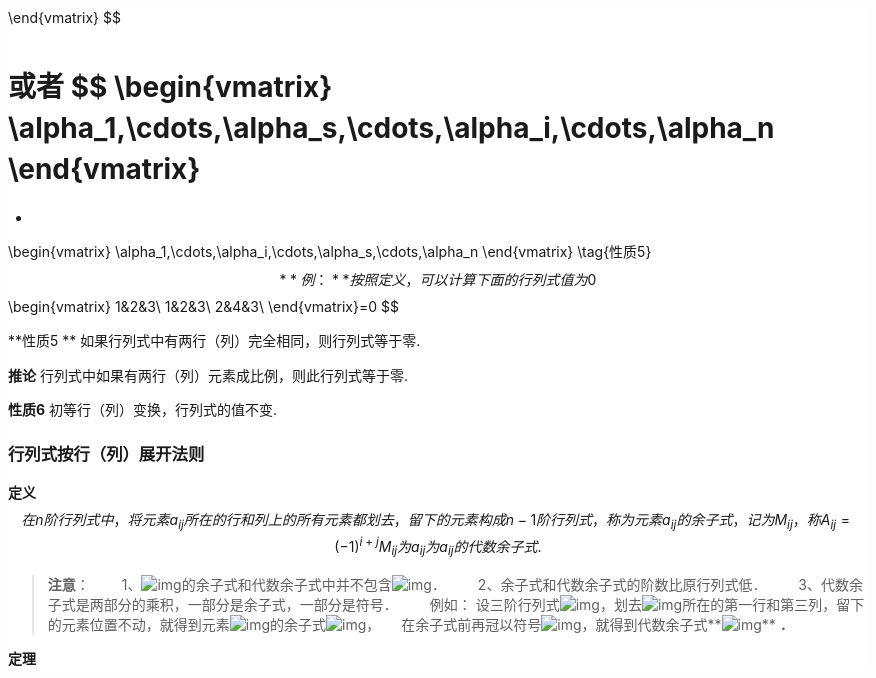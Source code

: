 \end{vmatrix}
$$


或者
$$
\begin{vmatrix}
\alpha_1,\cdots,\alpha_s,\cdots,\alpha_i,\cdots,\alpha_n
\end{vmatrix}
= 
-
\begin{vmatrix}
\alpha_1,\cdots,\alpha_i,\cdots,\alpha_s,\cdots,\alpha_n
\end{vmatrix}
\tag{性质5}
$$
**例：** 按照定义，可以计算下面的行列式值为0
$$
\begin{vmatrix}
1&2&3\\
1&2&3\\
2&4&3\\
\end{vmatrix}=0
$$


**性质5 ** 如果行列式中有两行（列）完全相同，则行列式等于零.

**推论** 行列式中如果有两行（列）元素成比例，则此行列式等于零. 

**性质6** 初等行（列）变换，行列式的值不变.

### 行列式按行（列）展开法则

**定义**
$$
在n阶行列式中，将元素a_{ij}所在的行和列上的所有元素都划去，留下的元素构成n-1阶行列式，称为元素a_{ij}的余子式，记为M_{ij}，称A_{ij}=(-1)^{i+j}M_{ij}为a_{ij}为a_{ij}的代数余子式.
\tag{定义1}
$$

>**注意**：
>　　1、![img](http://www2.edu-edu.com.cn/lesson_crs78/self/j_0022/soft/images/0602/image018.gif)的余子式和代数余子式中并不包含![img](http://www2.edu-edu.com.cn/lesson_crs78/self/j_0022/soft/images/0602/image018.gif)．
>　　2、余子式和代数余子式的阶数比原行列式低．
>　　3、代数余子式是两部分的乘积，一部分是余子式，一部分是符号．
>　　例如： 设三阶行列式![img](http://www2.edu-edu.com.cn/lesson_crs78/self/j_0022/soft/images/0602/image022.gif)，划去![img](http://www2.edu-edu.com.cn/lesson_crs78/self/j_0022/soft/images/0602/image023.gif)所在的第一行和第三列，留下的元素位置不动，就得到元素![img](http://www2.edu-edu.com.cn/lesson_crs78/self/j_0022/soft/images/0602/image023.gif)的余子式![img](http://www2.edu-edu.com.cn/lesson_crs78/self/j_0022/soft/images/0602/image024.gif)，　　在余子式前再冠以符号![img](http://www2.edu-edu.com.cn/lesson_crs78/self/j_0022/soft/images/0602/image028.gif)，就得到代数余子式**![img](http://www2.edu-edu.com.cn/lesson_crs78/self/j_0022/soft/images/0602/image029.gif)** **．**

**定理** 
